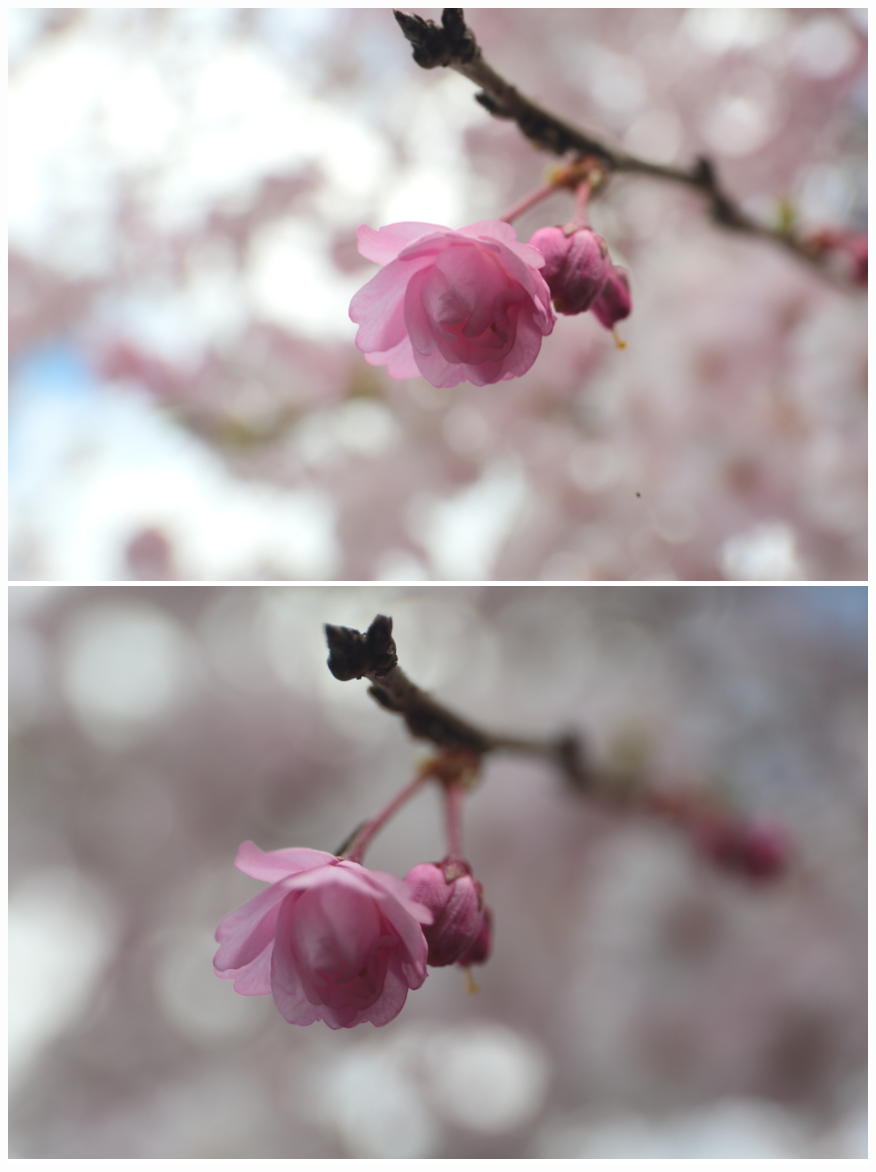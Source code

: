 <a href="20250409_022.JPG" target="_blank"><img src="20250409_022.JPG" alt="サンプル画像" width="900" /></a>
<a href="20250409_023.JPG" target="_blank"><img src="20250409_023.JPG" alt="サンプル画像" width="900" /></a>